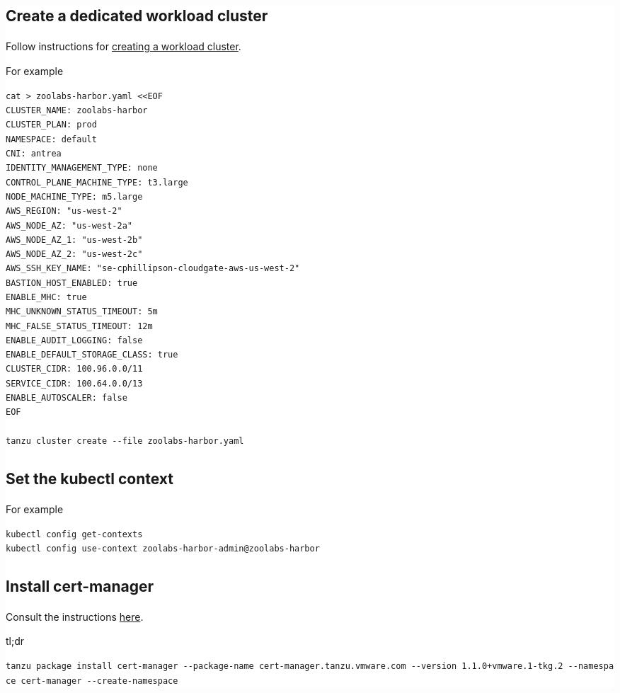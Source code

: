 
## Create a dedicated workload cluster

Follow instructions for [creating a workload cluster](README.md#create-workload-cluster).

For example

```
cat > zoolabs-harbor.yaml <<EOF
CLUSTER_NAME: zoolabs-harbor
CLUSTER_PLAN: prod
NAMESPACE: default
CNI: antrea
IDENTITY_MANAGEMENT_TYPE: none
CONTROL_PLANE_MACHINE_TYPE: t3.large
NODE_MACHINE_TYPE: m5.large
AWS_REGION: "us-west-2"
AWS_NODE_AZ: "us-west-2a"
AWS_NODE_AZ_1: "us-west-2b"
AWS_NODE_AZ_2: "us-west-2c"
AWS_SSH_KEY_NAME: "se-cphillipson-cloudgate-aws-us-west-2"
BASTION_HOST_ENABLED: true
ENABLE_MHC: true
MHC_UNKNOWN_STATUS_TIMEOUT: 5m
MHC_FALSE_STATUS_TIMEOUT: 12m
ENABLE_AUDIT_LOGGING: false
ENABLE_DEFAULT_STORAGE_CLASS: true
CLUSTER_CIDR: 100.96.0.0/11
SERVICE_CIDR: 100.64.0.0/13
ENABLE_AUTOSCALER: false
EOF

tanzu cluster create --file zoolabs-harbor.yaml
```


## Set the kubectl context

For example

```
kubectl config get-contexts
kubectl config use-context zoolabs-harbor-admin@zoolabs-harbor
```


## Install cert-manager

Consult the instructions [here](https://docs.vmware.com/en/VMware-Tanzu-Kubernetes-Grid/1.4/vmware-tanzu-kubernetes-grid-14/GUID-packages-cert-manager.html).

tl;dr

```
tanzu package install cert-manager --package-name cert-manager.tanzu.vmware.com --version 1.1.0+vmware.1-tkg.2 --namespace cert-manager --create-namespace
```
